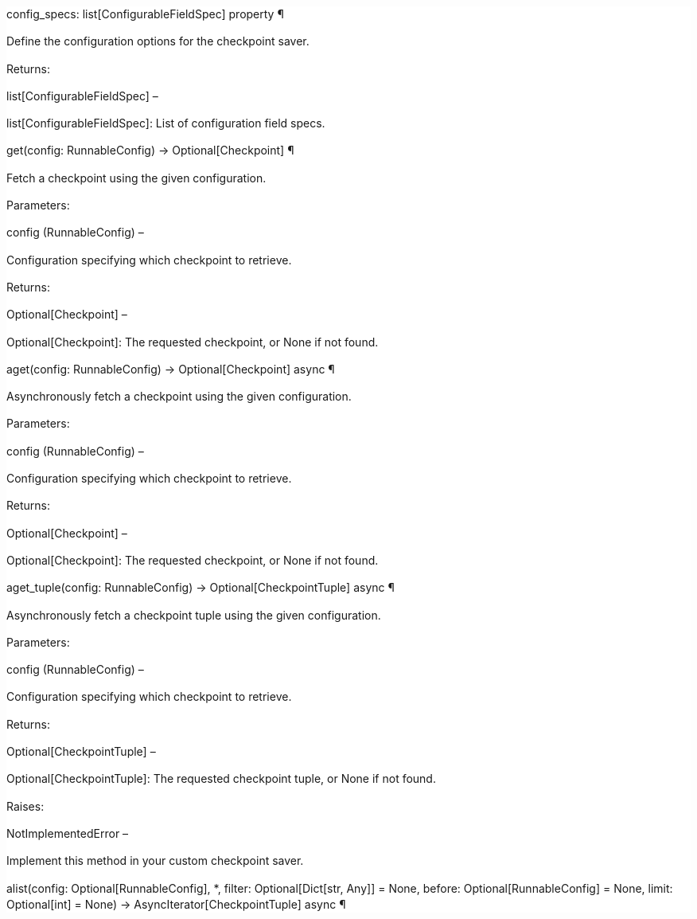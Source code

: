  config_specs: list[ConfigurableFieldSpec] property ¶

Define the configuration options for the checkpoint saver.

Returns:

list[ConfigurableFieldSpec] – 

list[ConfigurableFieldSpec]: List of configuration field specs.

 get(config: RunnableConfig) -> Optional[Checkpoint] ¶

Fetch a checkpoint using the given configuration.

Parameters:

config (RunnableConfig) – 

Configuration specifying which checkpoint to retrieve.

Returns:

Optional[Checkpoint] – 

Optional[Checkpoint]: The requested checkpoint, or None if not found.

 aget(config: RunnableConfig) -> Optional[Checkpoint] async ¶

Asynchronously fetch a checkpoint using the given configuration.

Parameters:

config (RunnableConfig) – 

Configuration specifying which checkpoint to retrieve.

Returns:

Optional[Checkpoint] – 

Optional[Checkpoint]: The requested checkpoint, or None if not found.

 aget_tuple(config: RunnableConfig) -> Optional[CheckpointTuple] async ¶

Asynchronously fetch a checkpoint tuple using the given configuration.

Parameters:

config (RunnableConfig) – 

Configuration specifying which checkpoint to retrieve.

Returns:

Optional[CheckpointTuple] – 

Optional[CheckpointTuple]: The requested checkpoint tuple, or None if not found.

Raises:

NotImplementedError – 

Implement this method in your custom checkpoint saver.

 alist(config: Optional[RunnableConfig], *, filter: Optional[Dict[str, Any]] = None, before: Optional[RunnableConfig] = None, limit: Optional[int] = None) -> AsyncIterator[CheckpointTuple] async ¶
